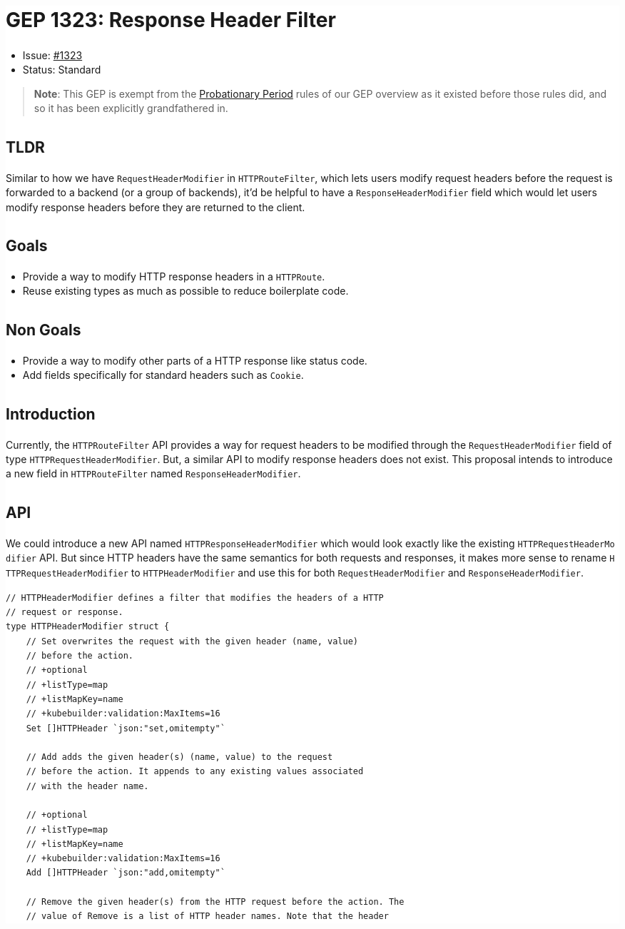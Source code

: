 # GEP 1323: Response Header Filter

* Issue: [#1323](https://github.com/kubernetes-sigs/gateway-api/issues/1323)
* Status: Standard

> **Note**: This GEP is exempt from the [Probationary Period][expprob] rules of
> our GEP overview as it existed before those rules did, and so it has been
> explicitly grandfathered in.

[expprob]:../overview.md#probationary-period

## TLDR
Similar to how we have `RequestHeaderModifier` in `HTTPRouteFilter`, which lets users modify request headers before the request is forwarded to a backend (or a group of backends), it’d be helpful to have a `ResponseHeaderModifier` field which would let users modify response headers before they are returned to the client.

## Goals
* Provide a way to modify HTTP response headers in a `HTTPRoute`.
* Reuse existing types as much as possible to reduce boilerplate code.

## Non Goals
* Provide a way to modify other parts of a HTTP response like status code.
* Add fields specifically for standard headers such as `Cookie`.

## Introduction
Currently, the `HTTPRouteFilter` API provides a way for request headers to be modified through the `RequestHeaderModifier` field of type `HTTPRequestHeaderModifier`. But, a similar API to modify response headers does not exist. This proposal intends to introduce a new field in `HTTPRouteFilter` named `ResponseHeaderModifier`.

## API
We could introduce a new API named `HTTPResponseHeaderModifier` which would look exactly like the existing `HTTPRequestHeaderModifier` API. But since HTTP headers have the same semantics for both requests and responses, it makes more sense to rename `HTTPRequestHeaderModifier` to `HTTPHeaderModifier` and use this for both `RequestHeaderModifier` and `ResponseHeaderModifier`.

```golang
// HTTPHeaderModifier defines a filter that modifies the headers of a HTTP
// request or response.
type HTTPHeaderModifier struct {
    // Set overwrites the request with the given header (name, value)
    // before the action.
    // +optional
    // +listType=map
    // +listMapKey=name
    // +kubebuilder:validation:MaxItems=16
    Set []HTTPHeader `json:"set,omitempty"`

    // Add adds the given header(s) (name, value) to the request
    // before the action. It appends to any existing values associated
    // with the header name.

    // +optional
    // +listType=map
    // +listMapKey=name
    // +kubebuilder:validation:MaxItems=16
    Add []HTTPHeader `json:"add,omitempty"`

    // Remove the given header(s) from the HTTP request before the action. The
    // value of Remove is a list of HTTP header names. Note that the header
```